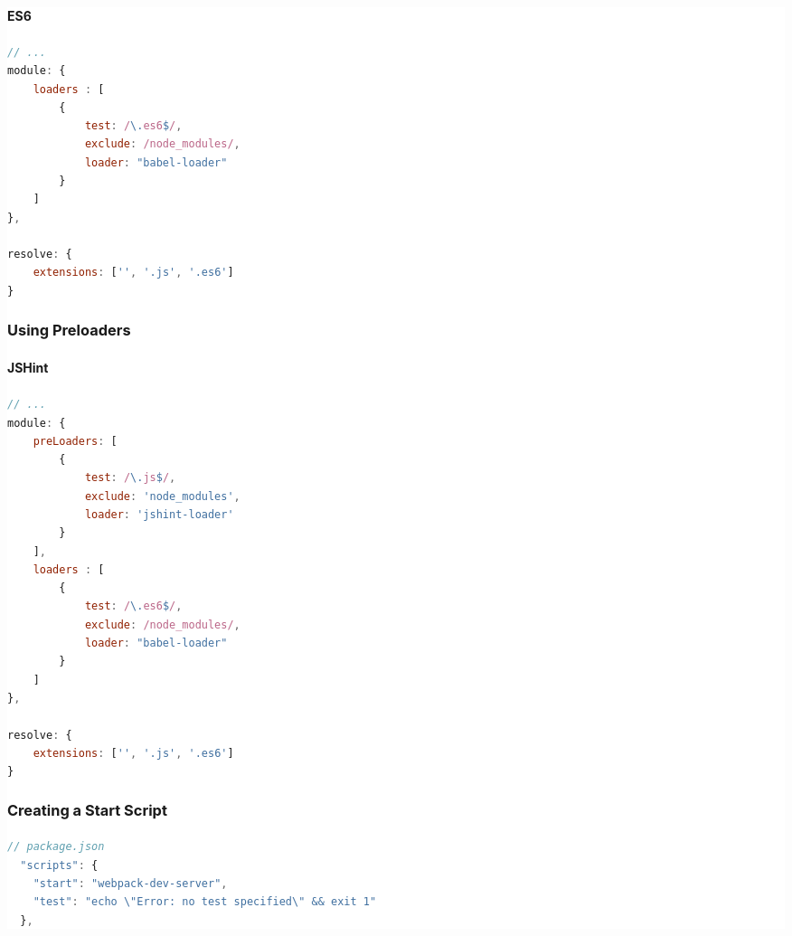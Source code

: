 #### ES6

```js
// ...
module: {
    loaders : [
        {
            test: /\.es6$/,
            exclude: /node_modules/,
            loader: "babel-loader"
        }
    ]
},

resolve: {
    extensions: ['', '.js', '.es6']
}
```

### Using Preloaders

#### JSHint

```js
// ...
module: {
    preLoaders: [
        {
            test: /\.js$/,
            exclude: 'node_modules',
            loader: 'jshint-loader'
        }
    ],
    loaders : [
        {
            test: /\.es6$/,
            exclude: /node_modules/,
            loader: "babel-loader"
        }
    ]
},

resolve: {
    extensions: ['', '.js', '.es6']
}
```

### Creating a Start Script

```js
// package.json
  "scripts": {
    "start": "webpack-dev-server",
    "test": "echo \"Error: no test specified\" && exit 1"
  },
```
